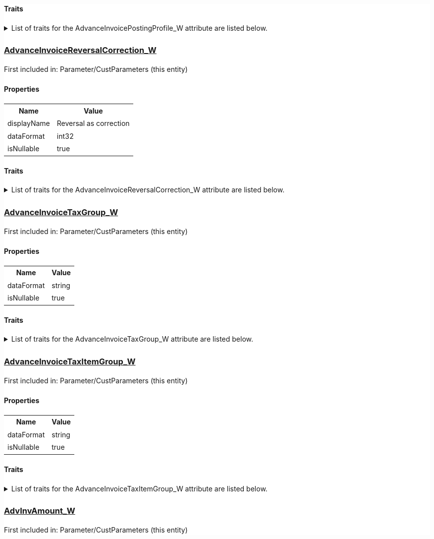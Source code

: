 #### Traits

<details><summary>List of traits for the AdvanceInvoicePostingProfile_W attribute are listed below.</summary></details>

### <a href=#AdvanceInvoiceReversalCorrection_W name="AdvanceInvoiceReversalCorrection_W">AdvanceInvoiceReversalCorrection_W</a>

First included in: Parameter/CustParameters (this entity)  

#### Properties

<table><tr><th>Name</th><th>Value</th></tr><tr><td>displayName</td><td>Reversal as correction</td></tr><tr><td>dataFormat</td><td>int32</td></tr><tr><td>isNullable</td><td>true</td></tr></table>

#### Traits

<details><summary>List of traits for the AdvanceInvoiceReversalCorrection_W attribute are listed below.</summary></details>

### <a href=#AdvanceInvoiceTaxGroup_W name="AdvanceInvoiceTaxGroup_W">AdvanceInvoiceTaxGroup_W</a>

First included in: Parameter/CustParameters (this entity)  

#### Properties

<table><tr><th>Name</th><th>Value</th></tr><tr><td>dataFormat</td><td>string</td></tr><tr><td>isNullable</td><td>true</td></tr></table>

#### Traits

<details><summary>List of traits for the AdvanceInvoiceTaxGroup_W attribute are listed below.</summary></details>

### <a href=#AdvanceInvoiceTaxItemGroup_W name="AdvanceInvoiceTaxItemGroup_W">AdvanceInvoiceTaxItemGroup_W</a>

First included in: Parameter/CustParameters (this entity)  

#### Properties

<table><tr><th>Name</th><th>Value</th></tr><tr><td>dataFormat</td><td>string</td></tr><tr><td>isNullable</td><td>true</td></tr></table>

#### Traits

<details><summary>List of traits for the AdvanceInvoiceTaxItemGroup_W attribute are listed below.</summary></details>

### <a href=#AdvInvAmount_W name="AdvInvAmount_W">AdvInvAmount_W</a>

First included in: Parameter/CustParameters (this entity)  
